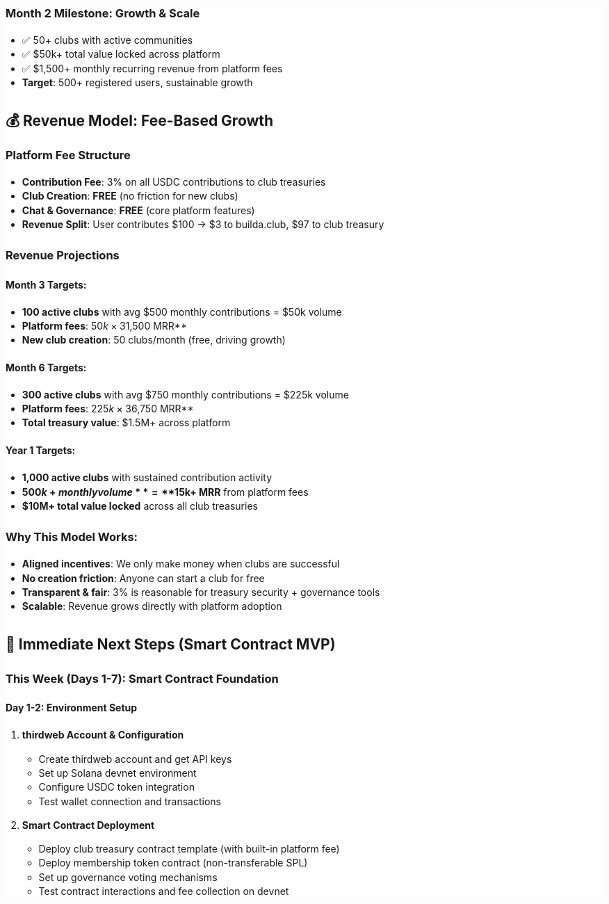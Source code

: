 ### **Month 2 Milestone: Growth & Scale**
- ✅ 50+ clubs with active communities
- ✅ $50k+ total value locked across platform
- ✅ $1,500+ monthly recurring revenue from platform fees
- **Target**: 500+ registered users, sustainable growth

## 💰 **Revenue Model: Fee-Based Growth**

### **Platform Fee Structure**
- **Contribution Fee**: 3% on all USDC contributions to club treasuries
- **Club Creation**: **FREE** (no friction for new clubs)
- **Chat & Governance**: **FREE** (core platform features)
- **Revenue Split**: User contributes $100 → $3 to builda.club, $97 to club treasury

### **Revenue Projections**

#### **Month 3 Targets:**
- **100 active clubs** with avg $500 monthly contributions = $50k volume
- **Platform fees**: $50k × 3% = **$1,500 MRR**
- **New club creation**: 50 clubs/month (free, driving growth)

#### **Month 6 Targets:**
- **300 active clubs** with avg $750 monthly contributions = $225k volume
- **Platform fees**: $225k × 3% = **$6,750 MRR**
- **Total treasury value**: $1.5M+ across platform

#### **Year 1 Targets:**
- **1,000 active clubs** with sustained contribution activity
- **$500k+ monthly volume** = **$15k+ MRR** from platform fees
- **$10M+ total value locked** across all club treasuries

### **Why This Model Works:**
- **Aligned incentives**: We only make money when clubs are successful
- **No creation friction**: Anyone can start a club for free
- **Transparent & fair**: 3% is reasonable for treasury security + governance tools
- **Scalable**: Revenue grows directly with platform adoption

## 🚀 Immediate Next Steps (Smart Contract MVP)

### **This Week (Days 1-7): Smart Contract Foundation**

#### **Day 1-2: Environment Setup**
1. **thirdweb Account & Configuration**
   - Create thirdweb account and get API keys
   - Set up Solana devnet environment
   - Configure USDC token integration
   - Test wallet connection and transactions

2. **Smart Contract Deployment**
   - Deploy club treasury contract template (with built-in platform fee)
   - Deploy membership token contract (non-transferable SPL)
   - Set up governance voting mechanisms
   - Test contract interactions and fee collection on devnet
